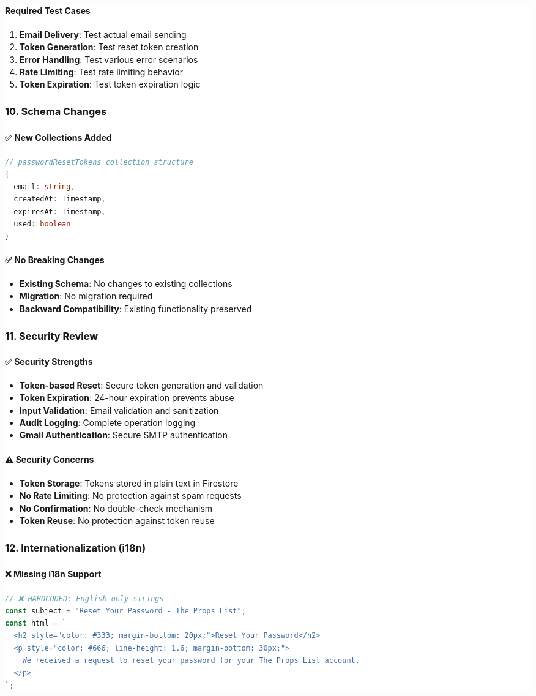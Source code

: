 #### **Required Test Cases**
1. **Email Delivery**: Test actual email sending
2. **Token Generation**: Test reset token creation
3. **Error Handling**: Test various error scenarios
4. **Rate Limiting**: Test rate limiting behavior
5. **Token Expiration**: Test token expiration logic

### 10. **Schema Changes**

#### ✅ **New Collections Added**
```typescript
// passwordResetTokens collection structure
{
  email: string,
  createdAt: Timestamp,
  expiresAt: Timestamp,
  used: boolean
}
```

#### ✅ **No Breaking Changes**
- **Existing Schema**: No changes to existing collections
- **Migration**: No migration required
- **Backward Compatibility**: Existing functionality preserved

### 11. **Security Review**

#### ✅ **Security Strengths**
- **Token-based Reset**: Secure token generation and validation
- **Token Expiration**: 24-hour expiration prevents abuse
- **Input Validation**: Email validation and sanitization
- **Audit Logging**: Complete operation logging
- **Gmail Authentication**: Secure SMTP authentication

#### ⚠️ **Security Concerns**
- **Token Storage**: Tokens stored in plain text in Firestore
- **No Rate Limiting**: No protection against spam requests
- **No Confirmation**: No double-check mechanism
- **Token Reuse**: No protection against token reuse

### 12. **Internationalization (i18n)**

#### ❌ **Missing i18n Support**
```typescript
// ❌ HARDCODED: English-only strings
const subject = "Reset Your Password - The Props List";
const html = `
  <h2 style="color: #333; margin-bottom: 20px;">Reset Your Password</h2>
  <p style="color: #666; line-height: 1.6; margin-bottom: 30px;">
    We received a request to reset your password for your The Props List account.
  </p>
`;
```
